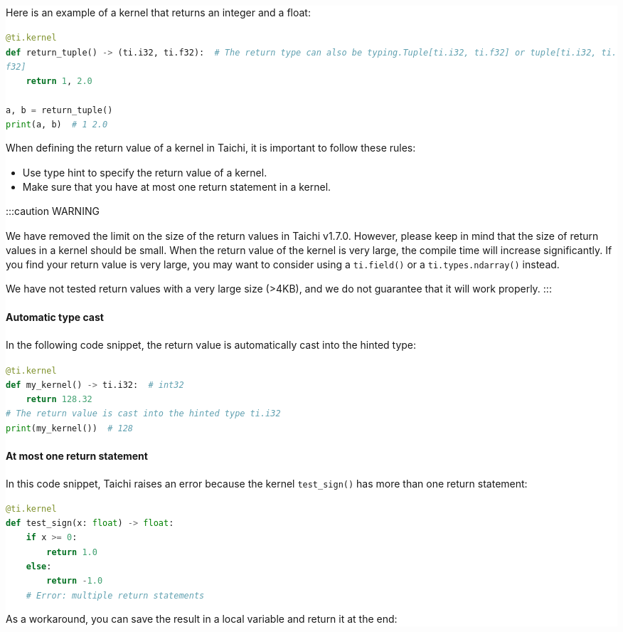 Here is an example of a kernel that returns an integer and a float:

```python
@ti.kernel
def return_tuple() -> (ti.i32, ti.f32):  # The return type can also be typing.Tuple[ti.i32, ti.f32] or tuple[ti.i32, ti.f32]
    return 1, 2.0

a, b = return_tuple()
print(a, b)  # 1 2.0
```

When defining the return value of a kernel in Taichi, it is important to follow these rules:

- Use type hint to specify the return value of a kernel.
- Make sure that you have at most one return statement in a kernel.

:::caution WARNING

We have removed the limit on the size of the return values in Taichi v1.7.0.
However, please keep in mind that the size of return values in a kernel should be small.
When the return value of the kernel is very large, the compile time will increase significantly.
If you find your return value is very large, you may want to consider using a `ti.field()` or a `ti.types.ndarray()` instead.

We have not tested return values with a very large size (>4KB), and we do not guarantee that it will work properly.
:::

#### Automatic type cast

In the following code snippet, the return value is automatically cast into the hinted type:

```python skip-ci:ToyDemo
@ti.kernel
def my_kernel() -> ti.i32:  # int32
    return 128.32
# The return value is cast into the hinted type ti.i32
print(my_kernel())  # 128
```

#### At most one return statement

In this code snippet, Taichi raises an error because the kernel `test_sign()` has more than one return statement:

```python skip-ci:ToyDemo
@ti.kernel
def test_sign(x: float) -> float:
    if x >= 0:
        return 1.0
    else:
        return -1.0
    # Error: multiple return statements
```

As a workaround, you can save the result in a local variable and return it at the end:
